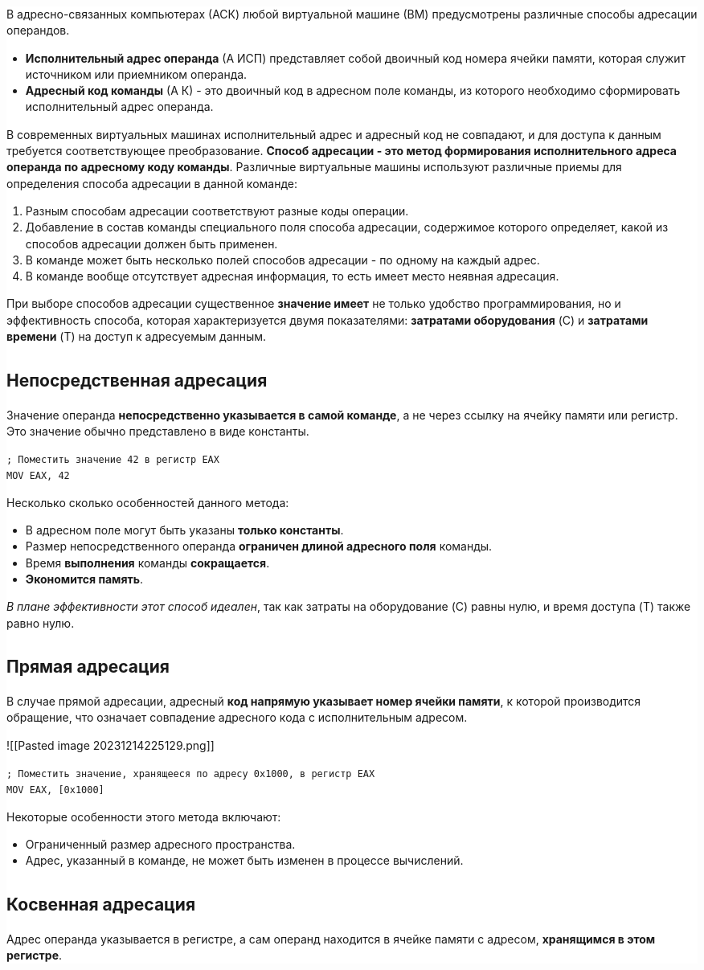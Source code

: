 В адресно-связанных компьютерах (АСК) любой виртуальной машине (ВМ) предусмотрены различные способы адресации операндов. 

- **Исполнительный адрес операнда** (А ИСП) представляет собой двоичный код номера ячейки памяти, которая служит источником или приемником операнда. 
- **Адресный код команды** (А К) - это двоичный код в адресном поле команды, из которого необходимо сформировать исполнительный адрес операнда. 

В современных виртуальных машинах исполнительный адрес и адресный код не совпадают, и для доступа к данным требуется соответствующее преобразование. **Способ адресации - это метод формирования исполнительного адреса операнда по адресному коду команды**. Различные виртуальные машины используют различные приемы для определения способа адресации в данной команде:

1. Разным способам адресации соответствуют разные коды операции.
2. Добавление в состав команды специального поля способа адресации, содержимое которого определяет, какой из способов адресации должен быть применен.
3. В команде может быть несколько полей способов адресации - по одному на каждый адрес.
4. В команде вообще отсутствует адресная информация, то есть имеет место неявная адресация.

При выборе способов адресации существенное **значение имеет** не только удобство программирования, но и эффективность способа, которая характеризуется двумя показателями: **затратами оборудования** (C) и **затратами времени** (T) на доступ к адресуемым данным.

## Непосредственная адресация
Значение операнда **непосредственно указывается в самой команде**, а не через ссылку на ячейку памяти или регистр. Это значение обычно представлено в виде константы.

   ```x86
   ; Поместить значение 42 в регистр EAX
   MOV EAX, 42
   ```

Несколько сколько особенностей данного метода:

- В адресном поле могут быть указаны **только константы**.
- Размер непосредственного операнда **ограничен длиной адресного поля** команды.
- Время **выполнения** команды **сокращается**.
- **Экономится память**.

*В плане эффективности этот способ идеален*, так как затраты на оборудование (C) равны нулю, и время доступа (T) также равно нулю.
## Прямая адресация
В случае прямой адресации, адресный **код напрямую указывает номер ячейки памяти**, к которой производится обращение, что означает совпадение адресного кода с исполнительным адресом. 

![[Pasted image 20231214225129.png]]

   ```x86
   ; Поместить значение, хранящееся по адресу 0x1000, в регистр EAX
   MOV EAX, [0x1000]
   ```

Некоторые особенности этого метода включают:
- Ограниченный размер адресного пространства.
- Адрес, указанный в команде, не может быть изменен в процессе вычислений.
## Косвенная адресация
Адрес операнда указывается в регистре, а сам операнд находится в ячейке памяти с адресом, **хранящимся в этом регистре**.
